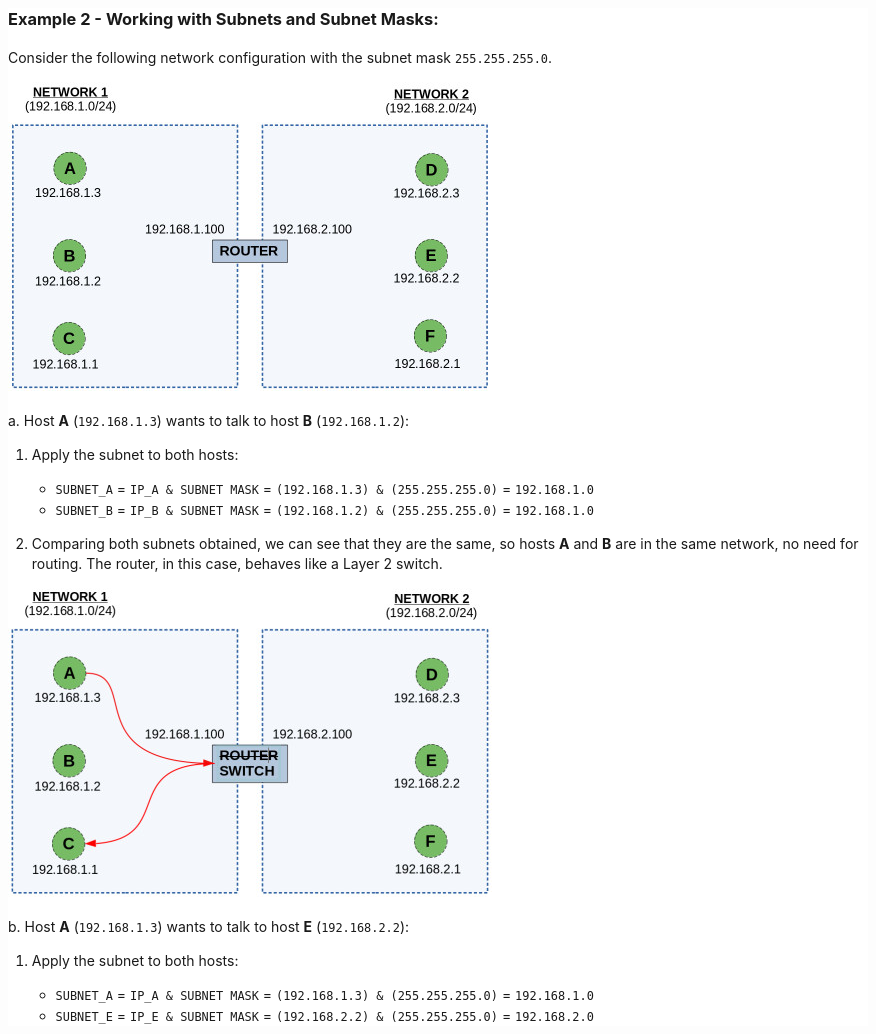 ### Example 2 - Working with Subnets and Subnet Masks:

Consider the following network configuration with the subnet mask `255.255.255.0`.

![original](images/networking_1_original.jpg)

a. Host **A** (`192.168.1.3`) wants to talk to host **B** (`192.168.1.2`):

1. Apply the subnet to both hosts:

   - `SUBNET_A` = `IP_A & SUBNET MASK` = `(192.168.1.3) & (255.255.255.0)` = `192.168.1.0`
   - `SUBNET_B` = `IP_B & SUBNET MASK` = `(192.168.1.2) & (255.255.255.0)` = `192.168.1.0`

2. Comparing both subnets obtained, we can see that they are the same, so hosts **A** and **B** are in the same network, no need for routing. The router, in this case, behaves like a Layer 2 switch.

![switch](images/networking_1_switch.jpg)

b. Host **A** (`192.168.1.3`) wants to talk to host **E** (`192.168.2.2`):

1. Apply the subnet to both hosts:

   - `SUBNET_A` = `IP_A & SUBNET MASK` = `(192.168.1.3) & (255.255.255.0)` = `192.168.1.0`
   - `SUBNET_E` = `IP_E & SUBNET MASK` = `(192.168.2.2) & (255.255.255.0)` = `192.168.2.0`
